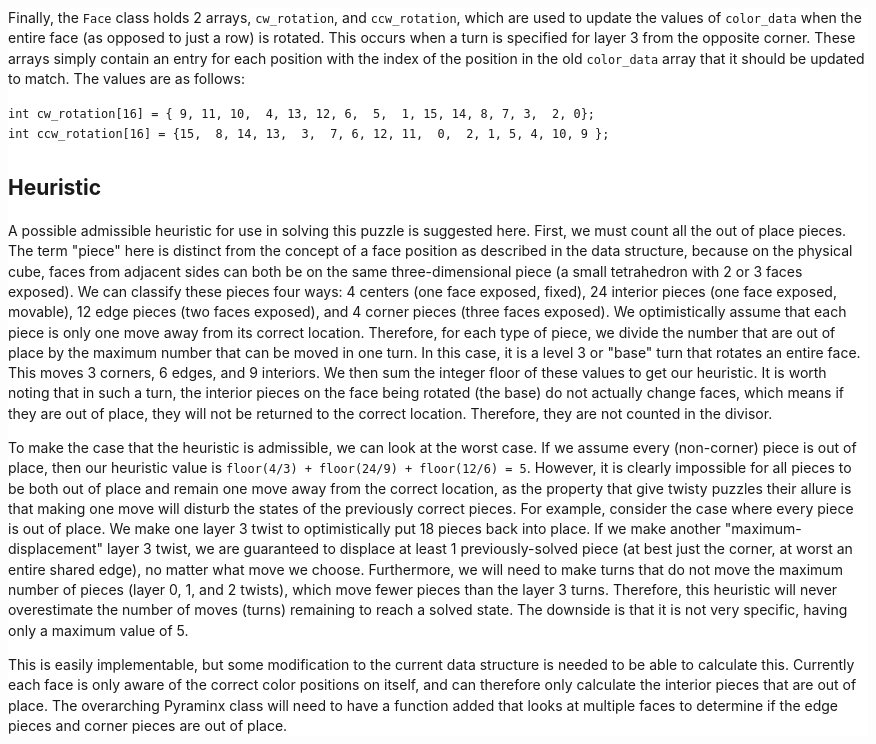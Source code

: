 Finally, the `Face` class holds 2 arrays, `cw_rotation`, and `ccw_rotation`,
which are used to update the values of `color_data` when the entire face (as
opposed to just a row) is rotated. This occurs when a turn is specified for
layer 3 from the opposite corner. These arrays simply contain an entry for each
position with the index of the position in the old `color_data` array that it
should be updated to match. The values are as follows:
```
int cw_rotation[16] = { 9, 11, 10,  4, 13, 12, 6,  5,  1, 15, 14, 8, 7, 3,  2, 0};
int ccw_rotation[16] = {15,  8, 14, 13,  3,  7, 6, 12, 11,  0,  2, 1, 5, 4, 10, 9 };
```

## Heuristic

A possible admissible heuristic for use in solving this puzzle is suggested
here. First, we must count all the out of place pieces. The term "piece" here is
distinct from the concept of a face position as described in the data structure,
because on the physical cube, faces from adjacent sides can both be on the same
three-dimensional piece (a small tetrahedron with 2 or 3 faces exposed). We can
classify these pieces four ways:  4 centers (one face exposed, fixed), 24
interior pieces (one face exposed, movable), 12 edge pieces (two faces exposed),
and 4 corner pieces (three faces exposed). We optimistically assume that each
piece is only one move away from its correct location. Therefore, for each type
of piece, we divide the number that are out of place by the maximum number that
can be moved in one turn. In this case, it is a level 3 or "base" turn that
rotates an entire face. This moves 3 corners, 6 edges, and 9 interiors. We then
sum the integer floor of these values to get our heuristic. It is worth noting
that in such a turn, the interior pieces on the face being rotated (the base) do
not actually change faces, which means if they are out of place, they will not
be returned to the correct location. Therefore, they are not counted in the
divisor.

To make the case that the heuristic is admissible, we can look at the worst
case. If we assume every (non-corner) piece is out of place, then our heuristic
value is `floor(4/3) + floor(24/9) + floor(12/6) = 5`. However, it is clearly
impossible for all pieces to be both out of place and remain one move away from
the correct location, as the property that give twisty puzzles their allure is
that making one move will disturb the states of the previously correct pieces.
For example, consider the case where every piece is out of place. We make one
layer 3 twist to optimistically put 18 pieces back into place. If we make
another "maximum-displacement" layer 3 twist, we are guaranteed to displace at
least 1 previously-solved piece (at best just the corner, at worst an entire
shared edge), no matter what move we choose. Furthermore, we will need to make
turns that do not move the maximum number of pieces (layer 0, 1, and 2 twists),
which move fewer pieces than the layer 3 turns. Therefore, this heuristic will
never overestimate the number of moves (turns) remaining to reach a solved
state. The downside is that it is not very specific, having only a maximum value
of 5.

This is easily implementable, but some modification to the current data
structure is needed to be able to calculate this. Currently each face is only
aware of the correct color positions on itself, and can therefore only calculate
the interior pieces that are out of place. The overarching Pyraminx class will
need to have a function added that looks at multiple faces to determine if the
edge pieces and corner pieces are out of place.
